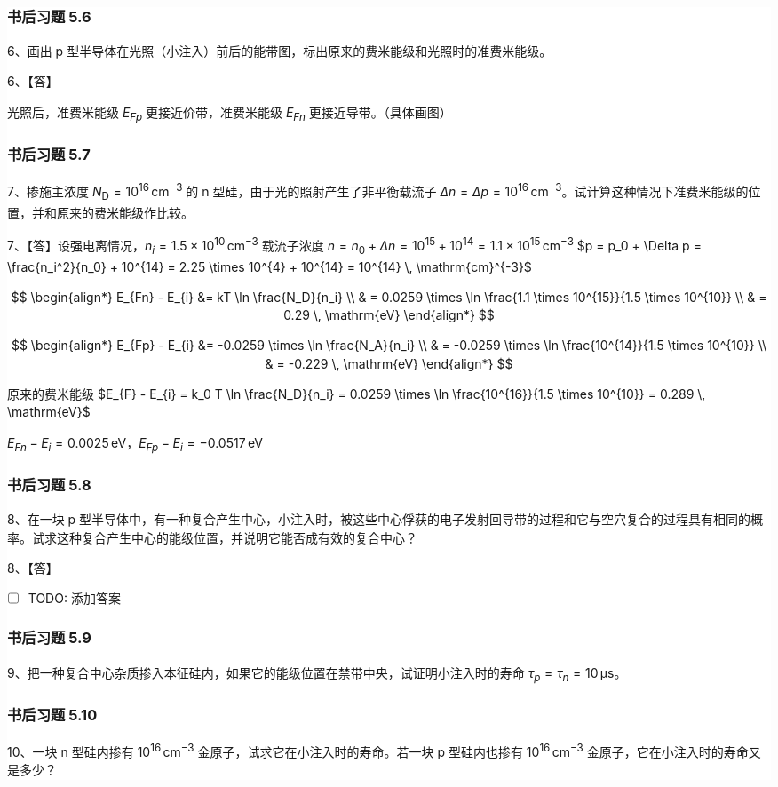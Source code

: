 ### 书后习题 5.6

6、画出 p 型半导体在光照（小注入）前后的能带图，标出原来的费米能级和光照时的准费米能级。

6、【答】

光照后，准费米能级 $E_{Fp}$ 更接近价带，准费米能级 $E_{Fn}$ 更接近导带。（具体画图）

### 书后习题 5.7

7、掺施主浓度 $N_{\text{D}} = 10^{16} \, \mathrm{cm}^{-3}$ 的 n 型硅，由于光的照射产生了非平衡载流子 $\Delta n = \Delta p = 10^{16} \, \mathrm{cm}^{-3}$。试计算这种情况下准费米能级的位置，并和原来的费米能级作比较。

7、【答】设强电离情况，$n_i = 1.5 \times 10^{10} \, \mathrm{cm}^{-3}$
载流子浓度
$n = n_0 + \Delta n = 10^{15} + 10^{14} = 1.1 \times 10^{15} \, \mathrm{cm}^{-3}$
$p = p_0 + \Delta p = \frac{n_i^2}{n_0} + 10^{14} = 2.25 \times 10^{4} + 10^{14} = 10^{14} \, \mathrm{cm}^{-3}$

$$
\begin{align*}
  E_{Fn} - E_{i} &= kT \ln \frac{N_D}{n_i} \\
  & = 0.0259 \times \ln \frac{1.1 \times 10^{15}}{1.5 \times 10^{10}} \\
  & = 0.29 \, \mathrm{eV}
\end{align*}
$$

$$
\begin{align*}
  E_{Fp} - E_{i} &= -0.0259 \times \ln \frac{N_A}{n_i} \\
  & = -0.0259 \times \ln \frac{10^{14}}{1.5 \times 10^{10}} \\
  & = -0.229 \, \mathrm{eV}
\end{align*}
$$

原来的费米能级 $E_{F} - E_{i} = k_0 T \ln \frac{N_D}{n_i} = 0.0259 \times \ln \frac{10^{16}}{1.5 \times 10^{10}} = 0.289 \, \mathrm{eV}$

$E_{Fn} - E_{i} = 0.0025 \, \mathrm{eV}$，$E_{Fp} - E_{i} = -0.0517 \, \mathrm{eV}$

### 书后习题 5.8

8、在一块 p 型半导体中，有一种复合产生中心，小注入时，被这些中心俘获的电子发射回导带的过程和它与空穴复合的过程具有相同的概率。试求这种复合产生中心的能级位置，并说明它能否成有效的复合中心？

8、【答】

* [ ] TODO: 添加答案



### 书后习题 5.9

9、把一种复合中心杂质掺入本征硅内，如果它的能级位置在禁带中央，试证明小注入时的寿命 $\tau_p = \tau_n = 10 \, \mathrm{\mu s}$。

### 书后习题 5.10

10、一块 n 型硅内掺有 $10^{16} \, \mathrm{cm}^{-3}$ 金原子，试求它在小注入时的寿命。若一块 p 型硅内也掺有 $10^{16} \, \mathrm{cm}^{-3}$ 金原子，它在小注入时的寿命又是多少？
